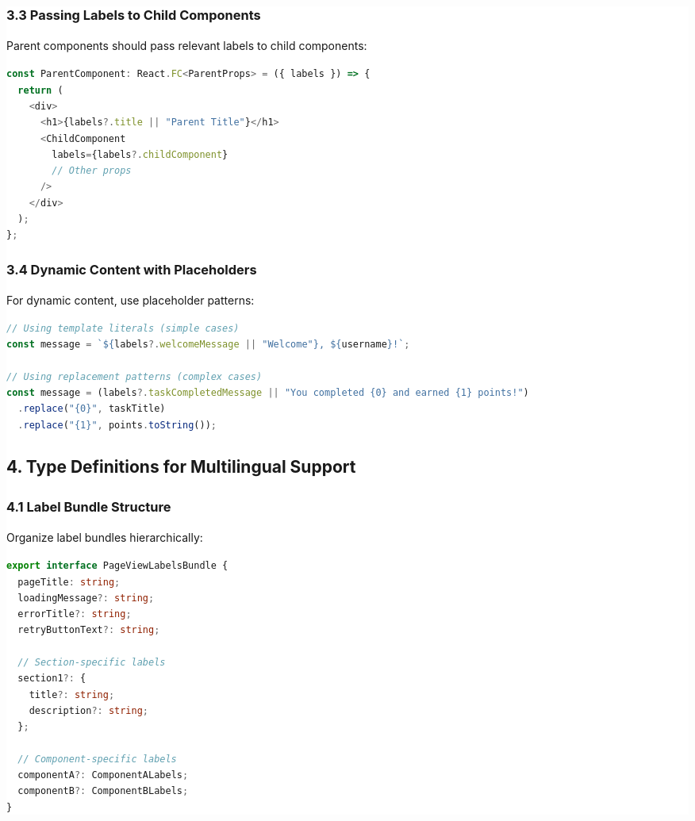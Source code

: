 ### 3.3 Passing Labels to Child Components

Parent components should pass relevant labels to child components:

```typescript
const ParentComponent: React.FC<ParentProps> = ({ labels }) => {
  return (
    <div>
      <h1>{labels?.title || "Parent Title"}</h1>
      <ChildComponent 
        labels={labels?.childComponent}
        // Other props
      />
    </div>
  );
};
```

### 3.4 Dynamic Content with Placeholders

For dynamic content, use placeholder patterns:

```typescript
// Using template literals (simple cases)
const message = `${labels?.welcomeMessage || "Welcome"}, ${username}!`;

// Using replacement patterns (complex cases)
const message = (labels?.taskCompletedMessage || "You completed {0} and earned {1} points!")
  .replace("{0}", taskTitle)
  .replace("{1}", points.toString());
```

## 4. Type Definitions for Multilingual Support

### 4.1 Label Bundle Structure

Organize label bundles hierarchically:

```typescript
export interface PageViewLabelsBundle {
  pageTitle: string;
  loadingMessage?: string;
  errorTitle?: string;
  retryButtonText?: string;
  
  // Section-specific labels
  section1?: {
    title?: string;
    description?: string;
  };
  
  // Component-specific labels
  componentA?: ComponentALabels;
  componentB?: ComponentBLabels;
}
```
